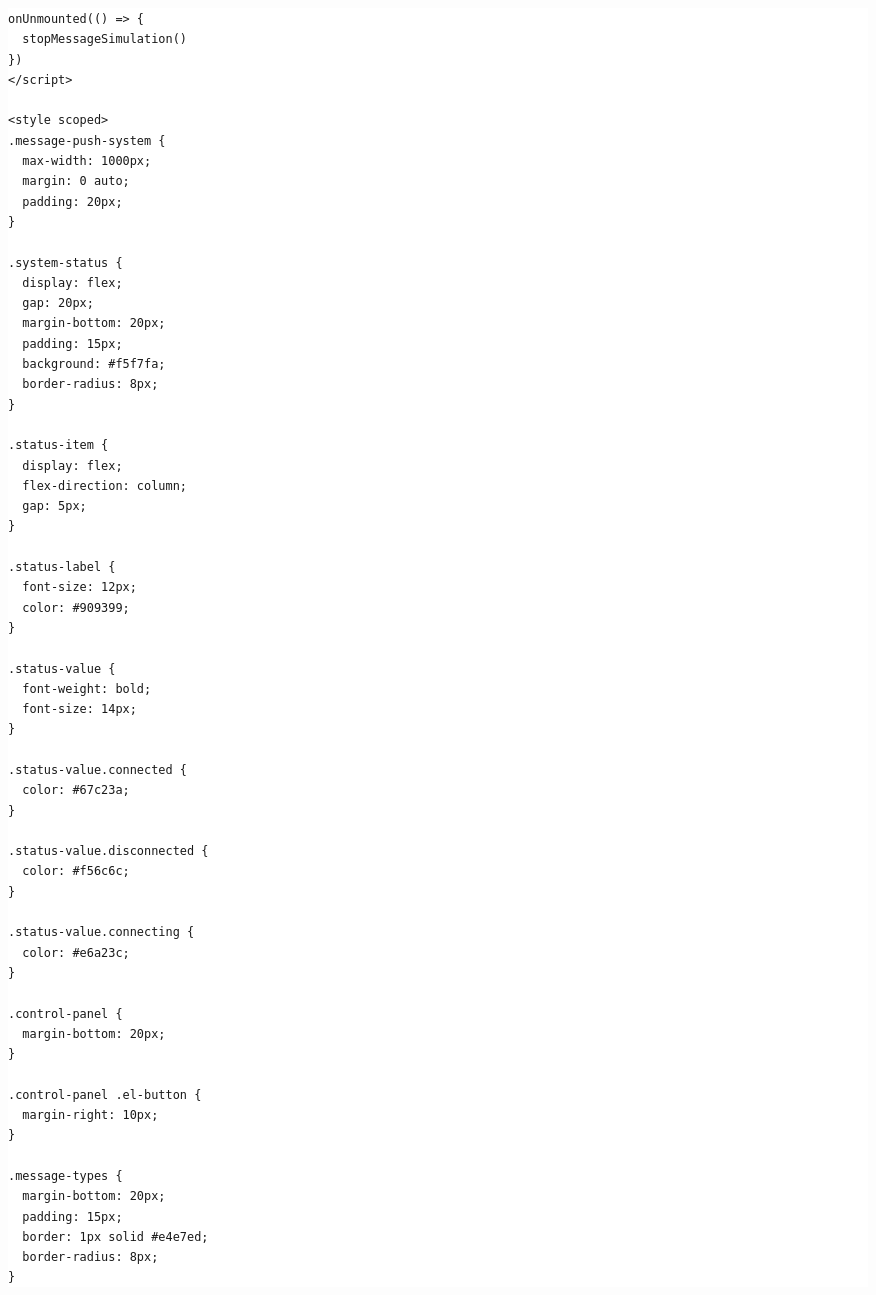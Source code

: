 ```vue
onUnmounted(() => {
  stopMessageSimulation()
})
</script>

<style scoped>
.message-push-system {
  max-width: 1000px;
  margin: 0 auto;
  padding: 20px;
}

.system-status {
  display: flex;
  gap: 20px;
  margin-bottom: 20px;
  padding: 15px;
  background: #f5f7fa;
  border-radius: 8px;
}

.status-item {
  display: flex;
  flex-direction: column;
  gap: 5px;
}

.status-label {
  font-size: 12px;
  color: #909399;
}

.status-value {
  font-weight: bold;
  font-size: 14px;
}

.status-value.connected {
  color: #67c23a;
}

.status-value.disconnected {
  color: #f56c6c;
}

.status-value.connecting {
  color: #e6a23c;
}

.control-panel {
  margin-bottom: 20px;
}

.control-panel .el-button {
  margin-right: 10px;
}

.message-types {
  margin-bottom: 20px;
  padding: 15px;
  border: 1px solid #e4e7ed;
  border-radius: 8px;
}
```
